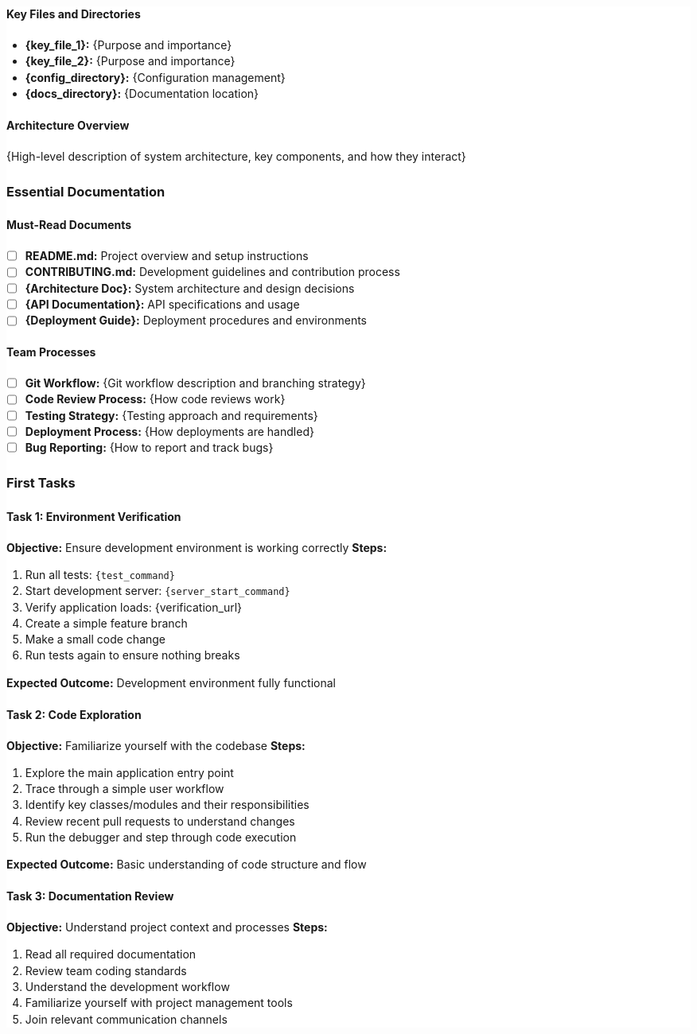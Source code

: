 #### Key Files and Directories
- **{key_file_1}:** {Purpose and importance}
- **{key_file_2}:** {Purpose and importance}
- **{config_directory}:** {Configuration management}
- **{docs_directory}:** {Documentation location}

#### Architecture Overview
{High-level description of system architecture, key components, and how they interact}

### Essential Documentation

#### Must-Read Documents
- [ ] **README.md:** Project overview and setup instructions
- [ ] **CONTRIBUTING.md:** Development guidelines and contribution process
- [ ] **{Architecture Doc}:** System architecture and design decisions
- [ ] **{API Documentation}:** API specifications and usage
- [ ] **{Deployment Guide}:** Deployment procedures and environments

#### Team Processes
- [ ] **Git Workflow:** {Git workflow description and branching strategy}
- [ ] **Code Review Process:** {How code reviews work}
- [ ] **Testing Strategy:** {Testing approach and requirements}
- [ ] **Deployment Process:** {How deployments are handled}
- [ ] **Bug Reporting:** {How to report and track bugs}

### First Tasks

#### Task 1: Environment Verification
**Objective:** Ensure development environment is working correctly
**Steps:**
1. Run all tests: `{test_command}`
2. Start development server: `{server_start_command}`
3. Verify application loads: {verification_url}
4. Create a simple feature branch
5. Make a small code change
6. Run tests again to ensure nothing breaks

**Expected Outcome:** Development environment fully functional

#### Task 2: Code Exploration
**Objective:** Familiarize yourself with the codebase
**Steps:**
1. Explore the main application entry point
2. Trace through a simple user workflow
3. Identify key classes/modules and their responsibilities
4. Review recent pull requests to understand changes
5. Run the debugger and step through code execution

**Expected Outcome:** Basic understanding of code structure and flow

#### Task 3: Documentation Review
**Objective:** Understand project context and processes
**Steps:**
1. Read all required documentation
2. Review team coding standards
3. Understand the development workflow
4. Familiarize yourself with project management tools
5. Join relevant communication channels
